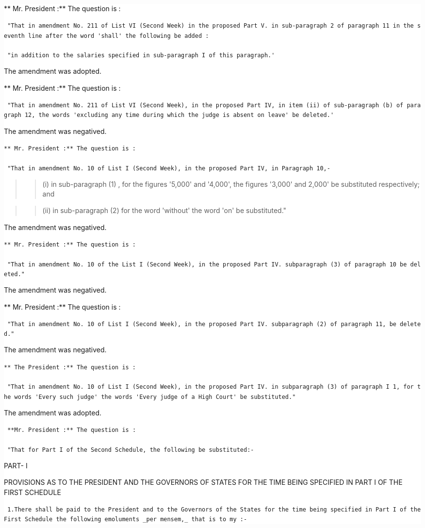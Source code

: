   **   Mr. President :** The question is : 

     "That in amendment No. 211 of List VI (Second Week) in the proposed Part V. in sub-paragraph 2 of paragraph 11 in the seventh line after the word 'shall' the following be added :

     "in addition to the salaries specified in sub-paragraph I of this paragraph.'

The amendment was adopted.

   **  Mr. President :** The question is :

     "That in amendment No. 211 of List VI (Second Week), in the proposed Part IV, in item (ii) of sub-paragraph (b) of paragraph 12, the words 'excluding any time during which the judge is absent on leave' be deleted.'

The amendment was negatived.

    ** Mr. President :** The question is :

     "That in amendment No. 10 of List I (Second Week), in the proposed Part IV, in Paragraph 10,-

> > (i) in sub-paragraph (1) , for the figures '5,000' and '4,000', the
figures '3,000' and 2,000' be substituted respectively; and

>>

>> (ii) in sub-paragraph (2) for the word 'without' the word 'on' be
substituted."

The amendment was negatived.

    ** Mr. President :** The question is :

     "That in amendment No. 10 of the List I (Second Week), in the proposed Part IV. subparagraph (3) of paragraph 10 be deleted."

The amendment was negatived.

   **  Mr. President :** The question is :

     "That in amendment No. 10 of List I (Second Week), in the proposed Part IV. subparagraph (2) of paragraph 11, be deleted."

The amendment was negatived.

    ** The President :** The question is :

     "That in amendment No. 10 of List I (Second Week), in the proposed Part IV. in subparagraph (3) of paragraph I 1, for the words 'Every such judge' the words 'Every judge of a High Court' be substituted."

The amendment was adopted.

     **Mr. President :** The question is :

     "That for Part I of the Second Schedule, the following be substituted:-

PART- I

PROVISIONS AS TO THE PRESIDENT AND THE GOVERNORS OF STATES FOR THE TIME BEING
SPECIFIED IN PART I OF THE FIRST SCHEDULE

     1.There shall be paid to the President and to the Governors of the States for the time being specified in Part I of the First Schedule the following emoluments _per mensem,_ that is to my :-
